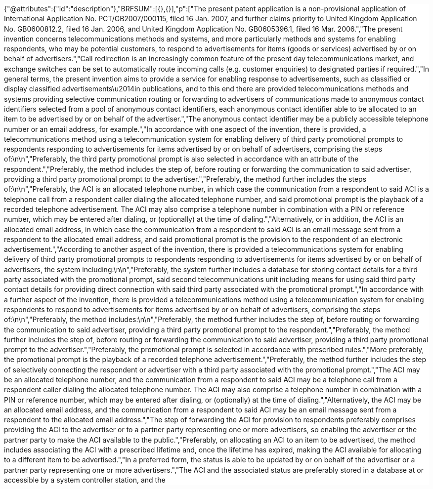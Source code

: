 {"@attributes":{"id":"description"},"BRFSUM":[{},{}],"p":["The present patent application is a non-provisional application of International Application No. PCT\/GB2007\/000115, filed 16 Jan. 2007, and further claims priority to United Kingdom Application No. GB0600812.2, filed 16 Jan. 2006, and United Kingdom Application No. GB0605396.1, filed 16 Mar. 2006.","The present invention concerns telecommunications methods and systems, and more particularly methods and systems for enabling respondents, who may be potential customers, to respond to advertisements for items (goods or services) advertised by or on behalf of advertisers.","Call redirection is an increasingly common feature of the present day telecommunications market, and exchange switches can be set to automatically route incoming calls (e.g. customer enquiries) to designated parties if required.","In general terms, the present invention aims to provide a service for enabling response to advertisements, such as classified or display classified advertisements\u2014in publications, and to this end there are provided telecommunications methods and systems providing selective communication routing or forwarding to advertisers of communications made to anonymous contact identifiers selected from a pool of anonymous contact identifiers, each anonymous contact identifier able to be allocated to an item to be advertised by or on behalf of the advertiser.","The anonymous contact identifier may be a publicly accessible telephone number or an email address, for example.","In accordance with one aspect of the invention, there is provided, a telecommunications method using a telecommunication system for enabling delivery of third party promotional prompts to respondents responding to advertisements for items advertised by or on behalf of advertisers, comprising the steps of:\n\n","Preferably, the third party promotional prompt is also selected in accordance with an attribute of the respondent.","Preferably, the method includes the step of, before routing or forwarding the communication to said advertiser, providing a third party promotional prompt to the advertiser.","Preferably, the method further includes the steps of:\n\n","Preferably, the ACI is an allocated telephone number, in which case the communication from a respondent to said ACI is a telephone call from a respondent caller dialing the allocated telephone number, and said promotional prompt is the playback of a recorded telephone advertisement. The ACI may also comprise a telephone number in combination with a PIN or reference number, which may be entered after dialing, or (optionally) at the time of dialing.","Alternatively, or in addition, the ACI is an allocated email address, in which case the communication from a respondent to said ACI is an email message sent from a respondent to the allocated email address, and said promotional prompt is the provision to the respondent of an electronic advertisement.","According to another aspect of the invention, there is provided a telecommunications system for enabling delivery of third party promotional prompts to respondents responding to advertisements for items advertised by or on behalf of advertisers, the system including:\n\n","Preferably, the system further includes a database for storing contact details for a third party associated with the promotional prompt, said second telecommunications unit including means for using said third party contact details for providing direct connection with said third party associated with the promotional prompt.","In accordance with a further aspect of the invention, there is provided a telecommunications method using a telecommunication system for enabling respondents to respond to advertisements for items advertised by or on behalf of advertisers, comprising the steps of:\n\n","Preferably, the method includes:\n\n","Preferably, the method further includes the step of, before routing or forwarding the communication to said advertiser, providing a third party promotional prompt to the respondent.","Preferably, the method further includes the step of, before routing or forwarding the communication to said advertiser, providing a third party promotional prompt to the advertiser.","Preferably, the promotional prompt is selected in accordance with prescribed rules.","More preferably, the promotional prompt is the playback of a recorded telephone advertisement.","Preferably, the method further includes the step of selectively connecting the respondent or advertiser with a third party associated with the promotional prompt.","The ACI may be an allocated telephone number, and the communication from a respondent to said ACI may be a telephone call from a respondent caller dialing the allocated telephone number. The ACI may also comprise a telephone number in combination with a PIN or reference number, which may be entered after dialing, or (optionally) at the time of dialing.","Alternatively, the ACI may be an allocated email address, and the communication from a respondent to said ACI may be an email message sent from a respondent to the allocated email address.","The step of forwarding the ACI for provision to respondents preferably comprises providing the ACI to the advertiser or to a partner party representing one or more advertisers, so enabling the advertiser or the partner party to make the ACI available to the public.","Preferably, on allocating an ACI to an item to be advertised, the method includes associating the ACI with a prescribed lifetime and, once the lifetime has expired, making the ACI available for allocating to a different item to be advertised.","In a preferred form, the status is able to be updated by or on behalf of the advertiser or a partner party representing one or more advertisers.","The ACI and the associated status are preferably stored in a database at or accessible by a system controller station, and the